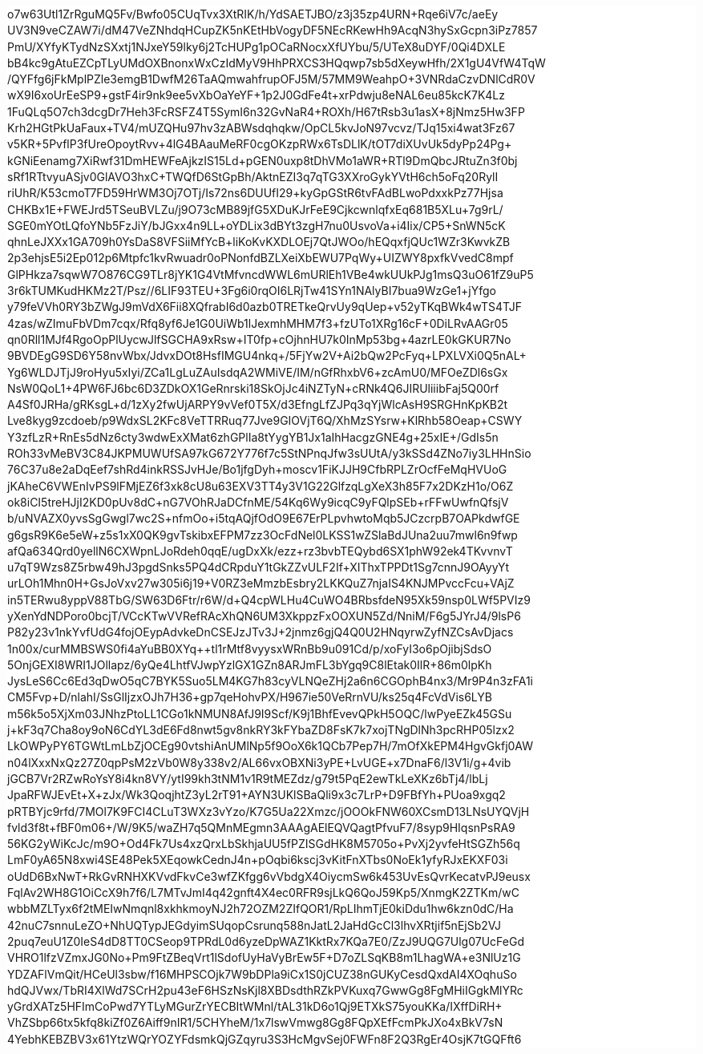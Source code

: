 o7w63Utl1ZrRguMQ5Fv/Bwfo05CUqTvx3XtRIK/h/YdSAETJBO/z3j35zp4URN+Rqe6iV7c/aeEy
UV3N9veCZAW7i/dM47VeZNhdqHCupZK5nKEtHbVogyDF5NEcRKewHh9AcqN3hySxGcpn3iPz7857
PmU/XYfyKTydNzSXxtj1NJxeY59lky6j2TcHUPg1pOCaRNocxXfUYbu/5/UTeX8uDYF/0Qi4DXLE
bB4kc9gAtuEZCpTLyUMdOXBnonxWxCzIdMyV9HhPRXCS3HQqwp7sb5dXeywHfh/2X1gU4VfW4TqW
/QYFfg6jFkMplPZle3emgB1DwfM26TaAQmwahfrupOFJ5M/57MM9WeahpO+3VNRdaCzvDNlCdR0V
wX9I6xoUrEeSP9+gstF4ir9nk9ee5vXbOaYeYF+1p2J0GdFe4t+xrPdwju8eNAL6eu85kcK7K4Lz
1FuQLq5O7ch3dcgDr7Heh3FcRSFZ4T5SymI6n32GvNaR4+ROXh/H67tRsb3u1asX+8jNmz5Hw3FP
Krh2HGtPkUaFaux+TV4/mUZQHu97hv3zABWsdqhqkw/OpCL5kvJoN97vcvz/TJq15xi4wat3Fz67
v5KR+5PvflP3fUreOpoytRvv+4lG4BAauMeRF0cgOKzpRWx6TsDLlK/tOT7diXUvUk5dyPp24Pg+
kGNiEenamg7XiRwf31DmHEWFeAjkzIS15Ld+pGEN0uxp8tDhVMo1aWR+RTl9DmQbcJRtuZn3f0bj
sRf1RTtvyuASjv0GlAVO3hxC+TWQfD6StGpBh/AktnEZI3q7qTG3XXroGykYVtH6ch5oFq20RylI
riUhR/K53cmoT7FD59HrWM3Oj7OTj/Is72ns6DUUfI29+kyGpGStR6tvFAdBLwoPdxxkPz77Hjsa
CHKBx1E+FWEJrd5TSeuBVLZu/j9O73cMB89jfG5XDuKJrFeE9CjkcwnlqfxEq681B5XLu+7g9rL/
SGE0mYOtLQfoYNb5FzJiY/bJGxx4n9LL+oYDLix3dBYt3zgH7nu0UsvoVa+i4Iix/CP5+SnWN5cK
qhnLeJXXx1GA709h0YsDaS8VFSiiMfYcB+liKoKvKXDLOEj7QtJWOo/hEQqxfjQUc1WZr3KwvkZB
2p3ehjsE5i2Ep012p6Mtpfc1kvRwuadr0oPNonfdBZLXeiXbEWU7PqWy+UIZWY8pxfkVvedC8mpf
GlPHkza7sqwW7O876CG9TLr8jYK1G4VtMfvncdWWL6mURlEh1VBe4wkUUkPJg1msQ3uO61fZ9uP5
3r6kTUMKudHKMz2T/Psz//6LIF93TEU+3Fg6i0rqOI6LRjTw41SYn1NAlyBI7bua9WzGe1+jYfgo
y79feVVh0RY3bZWgJ9mVdX6Fii8XQfrabI6d0azb0TRETkeQrvUy9qUep+v52yTKqBWk4wTS4TJF
4zas/wZImuFbVDm7cqx/Rfq8yf6Je1G0UiWb1lJexmhMHM7f3+fzUTo1XRg16cF+0DiLRvAAGr05
qn0Rll1MJf4RgoOpPlUycwJlfSGCHA9xRsw+IT0fp+cOjhnHU7k0InMp53bg+4azrLE0kGKUR7No
9BVDEgG9SD6Y58nvWbx/JdvxDOt8HsfIMGU4nkq+/5FjYw2V+Ai2bQw2PcFyq+LPXLVXi0Q5nAL+
Yg6WLDJTjJ9roHyu5xIyi/ZCa1LgLuZAuIsdqA2WMiVE/IM/nGfRhxbV6+zcAmU0/MFOeZDl6sGx
NsW0QoL1+4PW6FJ6bc6D3ZDkOX1GeRnrski18SkOjJc4iNZTyN+cRNk4Q6JIRUliiibFaj5Q00rf
A4Sf0JRHa/gRKsgL+d/1zXy2fwUjARPY9vVef0T5X/d3EfngLfZJPq3qYjWlcAsH9SRGHnKpKB2t
Lve8kyg9zcdoeb/p9WdxSL2KFc8VeTTRRuq77Jve9GIOVjT6Q/XhMzSYsrw+KlRhb58Oeap+CSWY
Y3zfLzR+RnEs5dNz6cty3wdwExXMat6zhGPlIa8tYygYB1Jx1aIhHacgzGNE4g+25xIE+/GdIs5n
ROh33vMeBV3C84JKPMUWUfSA97kG672Y776f7c5StNPnqJfw3sUUtA/y3kSSd4ZNo7iy3LHHnSio
76C37u8e2aDqEef7shRd4inkRSSJvHJe/Bo1jfgDyh+moscv1FiKJJH9CfbRPLZrOcfFeMqHVUoG
jKAheC6VWEnIvPS9lFMjEZ6f3xk8cU8u63EXV3TT4y3V1G22GlfzqLgXeX3h85F7x2DKzH1o/O6Z
ok8iCI5treHJjI2KD0pUv8dC+nG7VOhRJaDCfnME/54Kq6Wy9icqC9yFQlpSEb+rFFwUwfnQfsjV
b/uNVAZX0yvsSgGwgl7wc2S+nfmOo+i5tqAQjfOdO9E67ErPLpvhwtoMqb5JCzcrpB7OAPkdwfGE
g6gsR9K6e5eW+z5s1xX0QK9gvTskibxEFPM7zz3OcFdNel0LKSS1wZSlaBdJUna2uu7mwl6n9fwp
afQa634Qrd0yellN6CXWpnLJoRdeh0qqE/ugDxXk/ezz+rz3bvbTEQybd6SX1phW92ek4TKvvnvT
u7qT9Wzs8Z5rbw49hJ3pgdSnks5PQ4dCRpduY1tGkZZvULF2If+XIThxTPPDt1Sg7cnnJ9OAyyYt
urLOh1Mhn0H+GsJoVxv27w305i6j19+V0RZ3eMmzbEsbry2LKKQuZ7njaIS4KNJMPvccFcu+VAjZ
in5TERwu8yppV88TbG/SW63D6Ftr/r6W/d+Q4cpWLHu4CuWO4BRbsfdeN95Xk59nsp0LWf5PVIz9
yXenYdNDPoro0bcjT/VCcKTwVVRefRAcXhQN6UM3XkppzFxOOXUN5Zd/NniM/F6g5JYrJ4/9lsP6
P82y23v1nkYvfUdG4fojOEypAdvkeDnCSEJzJTv3J+2jnmz6gjQ4Q0U2HNqyrwZyfNZCsAvDjacs
1n00x/curMMBSWS0fi4aYuBB0XYq++tl1rMtf8vyysxWRnBb9u091Cd/p/xoFyI3o6pOjibjSdsO
5OnjGEXI8WRI1JOllapz/6yQe4LhtfVJwpYzlGX1GZn8ARJmFL3bYgq9C8lEtak0IlR+86m0lpKh
JysLeS6Cc6Ed3qDwO5qC7BYK5Suo5LM4KG7h83cyVLNQeZHj2a6n6CGOphB4nx3/Mr9P4n3zFA1i
CM5Fvp+D/nlahI/SsGlIjzxOJh7H36+gp7qeHohvPX/H967ie50VeRrnVU/ks25q4FcVdVis6LYB
m56k5o5XjXm03JNhzPtoLL1CGo1kNMUN8AfJ9I9Scf/K9j1BhfEvevQPkH5OQC/lwPyeEZk45GSu
j+kF3q7Cha8oy9oN6CdYL3dE6Fd8nwt5gv8nkRY3kFYbaZD8FsK7k7xojTNgDlNh3pcRHP05lzx2
LkOWPyPY6TGWtLmLbZjOCEg90vtshiAnUMlNp5f9OoX6k1QCb7Pep7H/7mOfXkEPM4HgvGkfj0AW
n04lXxxNxQz27Z0qpPsM2zVb0W8y338v2/AL66vxOBXNi3yPE+LvUGE+x7DnaF6/l3V1i/g+4vib
jGCB7Vr2RZwRoYsY8i4kn8VY/ytI99kh3tNM1v1R9tMEZdz/g79t5PqE2ewTkLeXKz6bTj4/lbLj
JpaRFWJEvEt+X+zJx/Wk3QoqjhtZ3yL2rT91+AYN3UKlSBaQli9x3c7LrP+D9FBfYh+PUoa9xgq2
pRTBYjc9rfd/7MOl7K9FCI4CLuT3WXz3vYzo/K7G5Ua22Xmzc/jOOOkFNW60XCsmD13LNsUYQVjH
fvld3f8t+fBF0m06+/W/9K5/waZH7q5QMnMEgmn3AAAgAElEQVQagtPfvuF7/8syp9HIqsnPsRA9
56KG2yWiKcJc/m9O+Od4Fk7Us4xzQrxLbSkhjaUU5fPZISGdHK8M5705o+PvXj2yvfeHtSGZh56q
LmF0yA65N8xwi4SE48Pek5XEqowkCednJ4n+pOqbi6kscj3vKitFnXTbs0NoEk1yfyRJxEKXF03i
oUdD6BxNwT+RkGvRNHXKVvdFkvCe3wfZKfgg6vVbdgX4OiycmSw6k453UvEsQvrKecatvPJ9eusx
FqlAv2WH8G1OiCcX9h7f6/L7MTvJmI4q42gnft4X4ec0RFR9sjLkQ6QoJ59Kp5/XnmgK2ZTKm/wC
wbbMZLTyx6f2tMEIwNmqnl8xkhkmoyNJ2h72OZM2ZIfQOR1/RpLIhmTjE0kiDdu1hw6kzn0dC/Ha
42nuC7snnuLeZO+NhUQTypJEGdyimSUqopCsrunq588nJatL2JaHdGcCl3lhvXRtjif5nEjSb2VJ
2puq7euU1Z0IeS4dD8TT0CSeop9TPRdL0d6yzeDpWAZ1KktRx7KQa7E0/ZzJ9UQG7Ulg07UcFeGd
VHRO1lfzVZmxJG0No+Pm9FtZBeqVrt1lSdofUyHaVyBrEw5F+D7oZLSqKB8m1LhagWA+e3NlUz1G
YDZAFlVmQit/HCeUl3sbw/f16MHPSCOjk7W9bDPla9iCx1S0jCUZ38nGUKyCesdQxdAI4XOqhuSo
hdQJVwx/TbRI4XlWd7SCrH2pu43eF6HSzNsKjl8XBDsdthRZkPVKuxq7GwwGg8FgMHiIGgkMlYRc
yGrdXATz5HFImCoPwd7YTLyMGurZrYECBItWMnl/tAL31kD6o1Qj9ETXkS75youKKa/IXffDiRH+
VhZSbp66tx5kfq8kiZf0Z6Aiff9nIR1/5CHYheM/1x7lswVmwg8Gg8FQpXEfFcmPkJXo4xBkV7sN
4YebhKEBZBV3x61YtzWQrYOZYFdsmkQjGZqyru3S3HcMgvSej0FWFn8F2Q3RgEr4OsjK7tGQFft6